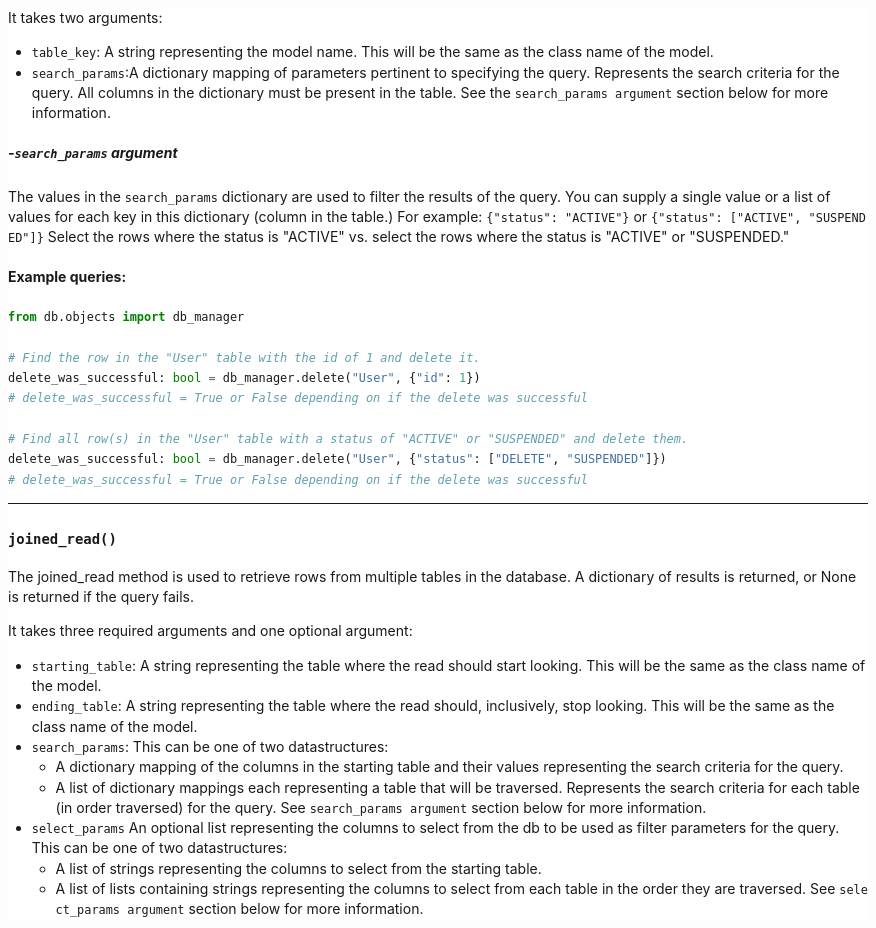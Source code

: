 It takes two arguments:
- `table_key`: A string representing the model name.  This will be the same as the class name of the model.
- `search_params`:A dictionary mapping of parameters pertinent to specifying the query. Represents the search criteria for the query. All columns in the dictionary must be present in the table.  See the `search_params argument` section below for more information.
##### -**`search_params` argument**
The values in the `search_params` dictionary are used to filter the results of the query.
You can supply a single value or a list of values for each key in this dictionary (column in the table.)
For example: `{"status": "ACTIVE"}` or `{"status": ["ACTIVE", "SUSPENDED"]}`
Select the rows where the status is "ACTIVE" vs. select the rows where the status is "ACTIVE" or "SUSPENDED."

#### **Example queries:**
```python
from db.objects import db_manager

# Find the row in the "User" table with the id of 1 and delete it.
delete_was_successful: bool = db_manager.delete("User", {"id": 1})
# delete_was_successful = True or False depending on if the delete was successful

# Find all row(s) in the "User" table with a status of "ACTIVE" or "SUSPENDED" and delete them.
delete_was_successful: bool = db_manager.delete("User", {"status": ["DELETE", "SUSPENDED"]})
# delete_was_successful = True or False depending on if the delete was successful
```


---


### **`joined_read()`**

The joined_read method is used to retrieve rows from multiple tables in the database.
A dictionary of results is returned, or None is returned if the query fails.

It takes three required arguments and one optional argument:
- `starting_table`: A string representing the table where the read should start looking.  This will be the same as the class name of the model.
- `ending_table`: A string representing the table where the read should, inclusively, stop looking.  This will be the same as the class name of the model.
- `search_params`: This can be one of two datastructures:
  - A dictionary mapping of the columns in the starting table and their values representing the search criteria for the query.
  - A list of dictionary mappings each representing a table that will be traversed.
    Represents the search criteria for each table (in order traversed) for the query.
See `search_params argument` section below for more information.
- `select_params` An optional list representing the columns to select from the db to be used as filter parameters for the query.
  This can be one of two datastructures:
  - A list of strings representing the columns to select from the starting table.
  - A list of lists containing strings representing the columns to select from each table in the order they are traversed.
See `select_params argument` section below for more information.
